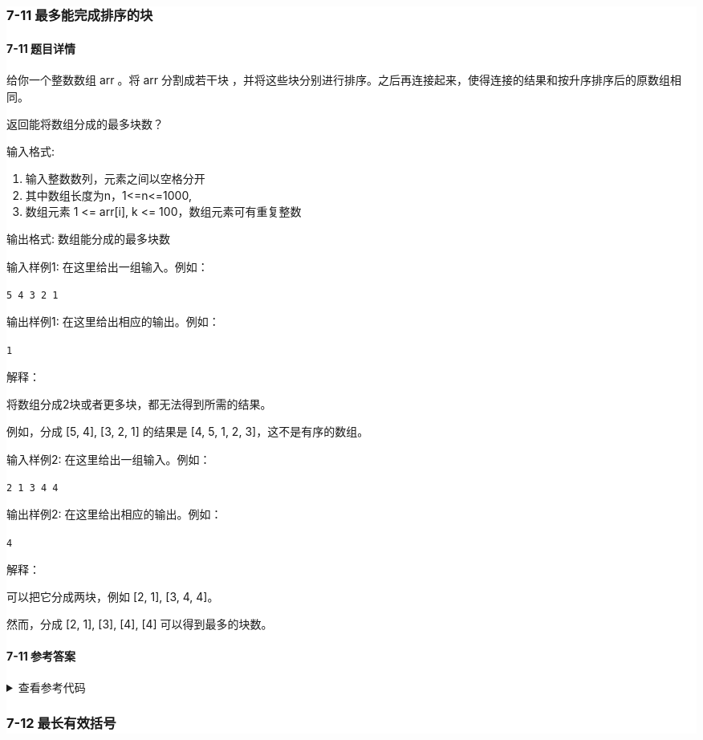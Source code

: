 ### 7-11 最多能完成排序的块

#### 7-11 题目详情

给你一个整数数组 arr 。将 arr 分割成若干块 ，并将这些块分别进行排序。之后再连接起来，使得连接的结果和按升序排序后的原数组相同。

返回能将数组分成的最多块数？

输入格式:

1. 输入整数数列，元素之间以空格分开
2. 其中数组长度为n，1<=n<=1000,
3. 数组元素 1 <= arr[i], k <= 100，数组元素可有重复整数

输出格式:
数组能分成的最多块数

输入样例1:
在这里给出一组输入。例如：

``` text
5 4 3 2 1
```

输出样例1:
在这里给出相应的输出。例如：

``` text
1
```

解释：

将数组分成2块或者更多块，都无法得到所需的结果。

例如，分成 [5, 4], [3, 2, 1] 的结果是 [4, 5, 1, 2, 3]，这不是有序的数组。

输入样例2:
在这里给出一组输入。例如：

``` text
2 1 3 4 4
```

输出样例2:
在这里给出相应的输出。例如：

``` text
4
```

解释：

可以把它分成两块，例如 [2, 1], [3, 4, 4]。

然而，分成 [2, 1], [3], [4], [4] 可以得到最多的块数。

#### 7-11 参考答案

<details><summary>查看参考代码</summary></details>

### 7-12 最长有效括号
